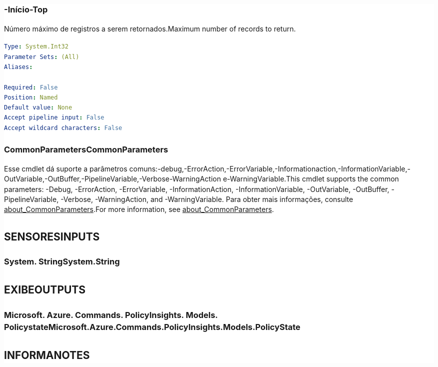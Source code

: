 ### <span data-ttu-id="0a730-213">-Início</span><span class="sxs-lookup"><span data-stu-id="0a730-213">-Top</span></span>
<span data-ttu-id="0a730-214">Número máximo de registros a serem retornados.</span><span class="sxs-lookup"><span data-stu-id="0a730-214">Maximum number of records to return.</span></span>

```yaml
Type: System.Int32
Parameter Sets: (All)
Aliases:

Required: False
Position: Named
Default value: None
Accept pipeline input: False
Accept wildcard characters: False
```

### <span data-ttu-id="0a730-215">CommonParameters</span><span class="sxs-lookup"><span data-stu-id="0a730-215">CommonParameters</span></span>
<span data-ttu-id="0a730-216">Esse cmdlet dá suporte a parâmetros comuns:-debug,-ErrorAction,-ErrorVariable,-Informationaction,-InformationVariable,-OutVariable,-OutBuffer,-PipelineVariable,-Verbose-WarningAction e-WarningVariable.</span><span class="sxs-lookup"><span data-stu-id="0a730-216">This cmdlet supports the common parameters: -Debug, -ErrorAction, -ErrorVariable, -InformationAction, -InformationVariable, -OutVariable, -OutBuffer, -PipelineVariable, -Verbose, -WarningAction, and -WarningVariable.</span></span> <span data-ttu-id="0a730-217">Para obter mais informações, consulte [about_CommonParameters](http://go.microsoft.com/fwlink/?LinkID=113216).</span><span class="sxs-lookup"><span data-stu-id="0a730-217">For more information, see [about_CommonParameters](http://go.microsoft.com/fwlink/?LinkID=113216).</span></span>

## <span data-ttu-id="0a730-218">SENSORES</span><span class="sxs-lookup"><span data-stu-id="0a730-218">INPUTS</span></span>

### <span data-ttu-id="0a730-219">System. String</span><span class="sxs-lookup"><span data-stu-id="0a730-219">System.String</span></span>

## <span data-ttu-id="0a730-220">EXIBE</span><span class="sxs-lookup"><span data-stu-id="0a730-220">OUTPUTS</span></span>

### <span data-ttu-id="0a730-221">Microsoft. Azure. Commands. PolicyInsights. Models. Policystate</span><span class="sxs-lookup"><span data-stu-id="0a730-221">Microsoft.Azure.Commands.PolicyInsights.Models.PolicyState</span></span>

## <span data-ttu-id="0a730-222">INFORMA</span><span class="sxs-lookup"><span data-stu-id="0a730-222">NOTES</span></span>
